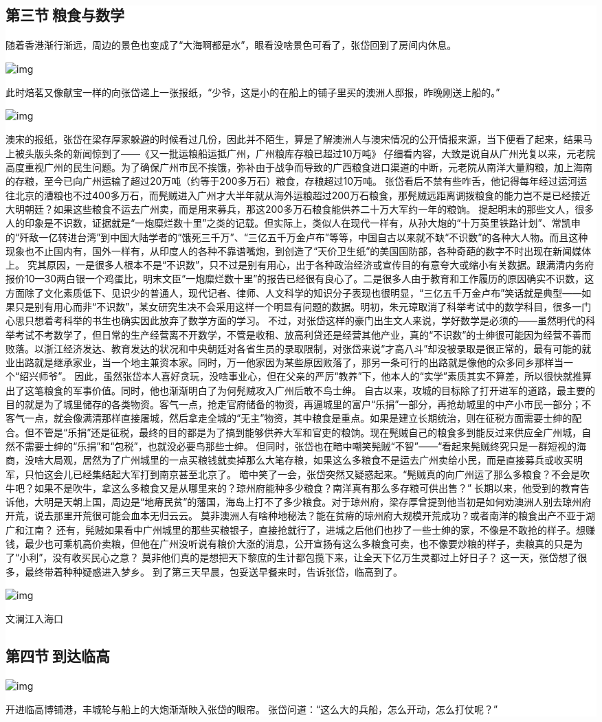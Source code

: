 
## **第三节 粮食与数学**
随着香港渐行渐远，周边的景色也变成了“大海啊都是水”，眼看没啥景色可看了，张岱回到了房间内休息。

![img](张岱临高见闻录（插图版）.assets/v2-cca8a5d64dbd128ce0935bbffceea1f5_hd.jpg)


此时焙茗又像献宝一样的向张岱递上一张报纸，“少爷，这是小的在船上的铺子里买的澳洲人邸报，昨晚刚送上船的。”

![img](张岱临高见闻录（插图版）.assets/v2-6f6a8bcd50c9c121eb8a3ff470d0669d_hd.jpg)


澳宋的报纸，张岱在梁存厚家躲避的时候看过几份，因此并不陌生，算是了解澳洲人与澳宋情况的公开情报来源，当下便看了起来，结果马上被头版头条的新闻惊到了——《又一批运粮船运抵广州，广州粮库存粮已超过10万吨》
仔细看内容，大致是说自从广州光复以来，元老院高度重视广州的民生问题。为了确保广州市民不挨饿，弥补由于战争而导致的广西粮食进口渠道的中断，元老院从南洋大量购粮，加上海南的存粮，至今已向广州运输了超过20万吨（约等于200多万石）粮食，存粮超过10万吨。
张岱看后不禁有些咋舌，他记得每年经过运河运往北京的漕粮也不过400多万石，而髡贼进入广州才大半年就从海外运粮超过200万石粮食，那髡贼远距离调拨粮食的能力岂不是已经接近大明朝廷？如果这些粮食不运去广州卖，而是用来募兵，那这200多万石粮食能供养二十万大军约一年的粮饷。
提起明末的那些文人，很多人的印象是不识数，证据就是“一炮糜烂数十里”之类的记载。但实际上，类似人在现代一样有，从孙大炮的“十万英里铁路计划”、常凯申的“歼敌一亿转进台湾”到中国大陆学者的“饿死三千万”、“三亿五千万金卢布”等等，中国自古以来就不缺“不识数”的各种大人物。而且这种现象也不止国内有，国外一样有，从印度人的各种不靠谱嘴炮，到创造了“天价卫生纸”的美国国防部，各种奇葩的数字不时出现在新闻媒体上。
究其原因，一是很多人根本不是“不识数”，只不过是别有用心，出于各种政治经济或宣传目的有意夸大或缩小有关数据。跟满清内务府报价10—30两白银一个鸡蛋比，明末文臣“一炮糜烂数十里”的报告已经很有良心了。二是很多人由于教育和工作履历的原因确实不识数，这方面除了文化素质低下、见识少的普通人，现代记者、律师、人文科学的知识分子表现也很明显，“三亿五千万金卢布”笑话就是典型——如果只是别有用心而非“不识数”，某女研究生决不会采用这样一个明显有问题的数据。明初，朱元璋取消了科举考试中的数学科目，很多一门心思只想着考科举的书生也确实因此放弃了数学方面的学习。
不过，对张岱这样的豪门出生文人来说，学好数学是必须的——虽然明代的科举考试不考数学了，但日常的生产经营离不开数学，不管是收租、放高利贷还是经营其他产业，真的“不识数”的士绅很可能因为经营不善而败落。以浙江经济发达、教育发达的状况和中央朝廷对各省生员的录取限制，对张岱来说“才高八斗”却没被录取是很正常的，最有可能的就业出路就是继承家业，当一个地主兼资本家。同时，万一他家因为某些原因败落了，那另一条可行的出路就是像他的众多同乡那样当一个“绍兴师爷”。
因此，虽然张岱本人喜好贪玩，没啥事业心，但在父亲的严厉“教养”下，他本人的“实学”素质其实不算差，所以很快就推算出了这笔粮食的军事价值。同时，他也渐渐明白了为何髡贼攻入广州后敢不鸟士绅。
自古以来，攻城的目标除了打开进军的道路，最主要的目的就是为了城里储存的各类物资。客气一点，抢走官府储备的物资，再逼城里的富户“乐捐”一部分，再抢劫城里的中产小市民一部分；不客气一点，就会像满清那样直接屠城，然后拿走全城的“无主”物资，其中粮食是重点。如果是建立长期统治，则在征税方面需要士绅的配合。但不管是“乐捐”还是征税，最终的目的都是为了搞到能够供养大军和官吏的粮饷。现在髡贼自己的粮食多到能反过来供应全广州城，自然不需要士绅的“乐捐”和“包税”，也就没必要鸟那些士绅。
但同时，张岱也在暗中嘲笑髡贼“不智”——“看起来髡贼终究只是一群短视的海商，没啥大局观，居然为了广州城里的一点买粮钱就卖掉那么大笔存粮，如果这么多粮食不是运去广州卖给小民，而是直接募兵或收买明军，只怕这会儿已经集结起大军打到南京甚至北京了。
暗中笑了一会，张岱突然又疑惑起来。“髡贼真的向广州运了那么多粮食？不会是吹牛吧？如果不是吹牛，拿这么多粮食又是从哪里来的？琼州府能种多少粮食？南洋真有那么多存粮可供出售？”
长期以来，他受到的教育告诉他，大明是天朝上国，周边是“地瘠民贫”的藩国，海岛上打不了多少粮食。对于琼州府，梁存厚曾提到他当初是如何劝澳洲人别去琼州府开荒，说去那里开荒很可能会血本无归云云。
莫非澳洲人有啥种地秘法？能在贫瘠的琼州府大规模开荒成功？或者南洋的粮食出产不亚于湖广和江南？
还有，髡贼如果看中广州城里的那些买粮银子，直接抢就行了，进城之后他们也抄了一些士绅的家，不像是不敢抢的样子。想赚钱，最少也可乘机高价卖粮，但他在广州没听说有粮价大涨的消息，公开宣扬有这么多粮食可卖，也不像要炒粮的样子，卖粮真的只是为了“小利”，没有收买民心之意？
莫非他们真的是想把天下黎庶的生计都包揽下来，让全天下亿万生灵都过上好日子？
这一天，张岱想了很多，最终带着种种疑惑进入梦乡。
到了第三天早晨，包妥送早餐来时，告诉张岱，临高到了。

![img](张岱临高见闻录（插图版）.assets/v2-fd778fdc1125b620ff289c0a5215f29f_hd.jpg)

 文澜江入海口

## **第四节 到达临高**

![img](张岱临高见闻录（插图版）.assets/v2-5abffdca63da65166a7875b3915179ee_hd-1558185990888.jpg)



开进临高博铺港，丰城轮与船上的大炮渐渐映入张岱的眼帘。
张岱问道：“这么大的兵船，怎么开动，怎么打仗呢？”
